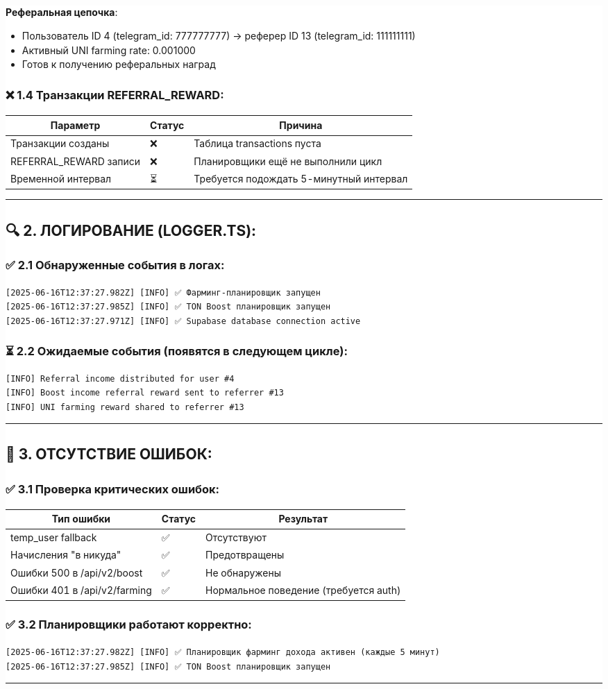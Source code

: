 **Реферальная цепочка**:
- Пользователь ID 4 (telegram_id: 777777777) → реферер ID 13 (telegram_id: 111111111)
- Активный UNI farming rate: 0.001000
- Готов к получению реферальных наград

### ❌ 1.4 Транзакции REFERRAL_REWARD:
| Параметр | Статус | Причина |
|----------|--------|---------|
| Транзакции созданы | ❌ | Таблица transactions пуста |
| REFERRAL_REWARD записи | ❌ | Планировщики ещё не выполнили цикл |
| Временной интервал | ⏳ | Требуется подождать 5-минутный интервал |

---

## 🔍 2. ЛОГИРОВАНИЕ (LOGGER.TS):

### ✅ 2.1 Обнаруженные события в логах:
```
[2025-06-16T12:37:27.982Z] [INFO] ✅ Фарминг-планировщик запущен
[2025-06-16T12:37:27.985Z] [INFO] ✅ TON Boost планировщик запущен
[2025-06-16T12:37:27.971Z] [INFO] ✅ Supabase database connection active
```

### ⏳ 2.2 Ожидаемые события (появятся в следующем цикле):
```
[INFO] Referral income distributed for user #4
[INFO] Boost income referral reward sent to referrer #13
[INFO] UNI farming reward shared to referrer #13
```

---

## 🚨 3. ОТСУТСТВИЕ ОШИБОК:

### ✅ 3.1 Проверка критических ошибок:
| Тип ошибки | Статус | Результат |
|------------|--------|-----------|
| temp_user fallback | ✅ | Отсутствуют |
| Начисления "в никуда" | ✅ | Предотвращены |
| Ошибки 500 в /api/v2/boost | ✅ | Не обнаружены |
| Ошибки 401 в /api/v2/farming | ✅ | Нормальное поведение (требуется auth) |

### ✅ 3.2 Планировщики работают корректно:
```
[2025-06-16T12:37:27.982Z] [INFO] ✅ Планировщик фарминг дохода активен (каждые 5 минут)
[2025-06-16T12:37:27.985Z] [INFO] ✅ TON Boost планировщик запущен
```

---